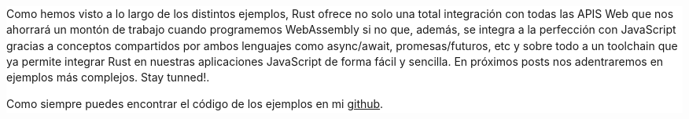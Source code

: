 Como hemos visto a lo largo de los distintos ejemplos, Rust ofrece no solo una total integración con todas las APIS Web que nos ahorrará un montón de trabajo cuando programemos WebAssembly si no que, además, se integra a la perfección con JavaScript gracias a conceptos compartidos por ambos lenguajes como async/await, promesas/futuros, etc y sobre todo a un toolchain que ya permite integrar Rust en nuestras aplicaciones JavaScript de forma fácil y sencilla. En próximos posts nos adentraremos en ejemplos más complejos. Stay tunned!.

Como siempre puedes encontrar el código de los ejemplos en mi [github](https://github.com/pmagaz/webassembly-rust).
